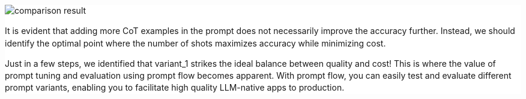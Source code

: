 <img src="media/realcase.png" alt="comparison result" width=65%/>

It is evident that adding more CoT examples in the prompt does not necessarily improve the accuracy further. Instead, we should identify the optimal point where the number of shots maximizes accuracy while minimizing cost.

Just in a few steps, we identified that variant_1 strikes the ideal balance between quality and cost! This is where the value of prompt tuning and evaluation using prompt flow becomes apparent. With prompt flow, you can easily test and evaluate different prompt variants, enabling you to facilitate high quality LLM-native apps to production.
